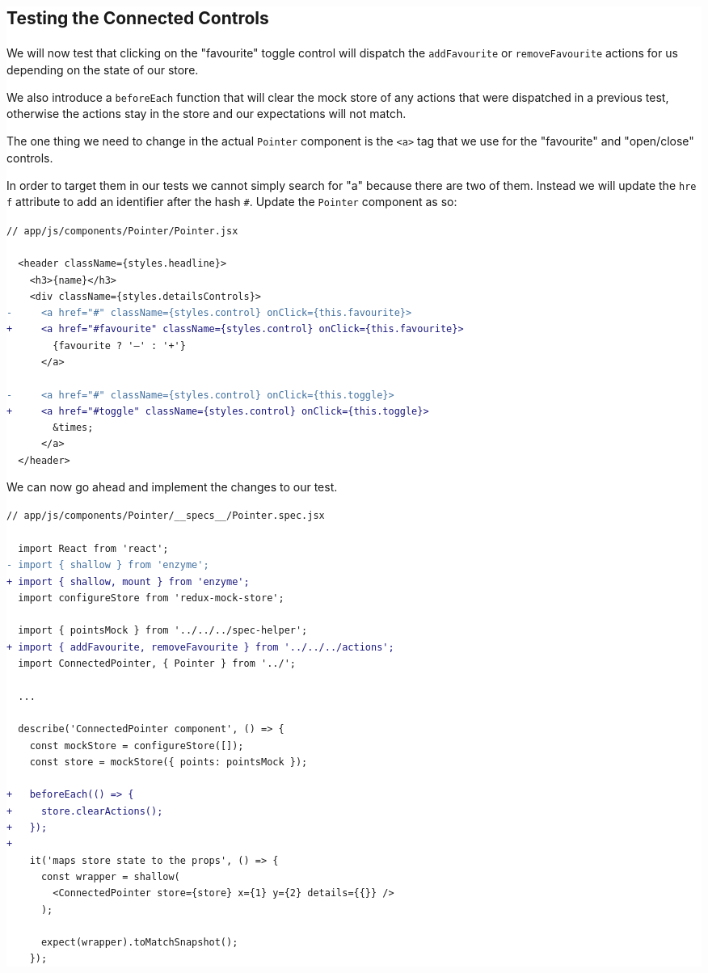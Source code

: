 ## Testing the Connected Controls

We will now test that clicking on the "favourite" toggle control will dispatch
the `addFavourite` or `removeFavourite` actions for us depending on the state of
our store.

We also introduce a `beforeEach` function that will clear the mock store of any
actions that were dispatched in a previous test, otherwise the actions stay in
the store and our expectations will not match.

The one thing we need to change in the actual `Pointer` component is the `<a>`
tag that we use for the "favourite" and "open/close" controls.

In order to target them in our tests we cannot simply search for "a" because
there are two of them. Instead we will update the `href` attribute to add an
identifier after the hash `#`. Update the `Pointer` component as so:

```diff
// app/js/components/Pointer/Pointer.jsx

  <header className={styles.headline}>
    <h3>{name}</h3>
    <div className={styles.detailsControls}>
-     <a href="#" className={styles.control} onClick={this.favourite}>
+     <a href="#favourite" className={styles.control} onClick={this.favourite}>
        {favourite ? '–' : '+'}
      </a>

-     <a href="#" className={styles.control} onClick={this.toggle}>
+     <a href="#toggle" className={styles.control} onClick={this.toggle}>
        &times;
      </a>
  </header>
```

We can now go ahead and implement the changes to our test.

```diff
// app/js/components/Pointer/__specs__/Pointer.spec.jsx

  import React from 'react';
- import { shallow } from 'enzyme';
+ import { shallow, mount } from 'enzyme';
  import configureStore from 'redux-mock-store';

  import { pointsMock } from '../../../spec-helper';
+ import { addFavourite, removeFavourite } from '../../../actions';
  import ConnectedPointer, { Pointer } from '../';

  ...

  describe('ConnectedPointer component', () => {
    const mockStore = configureStore([]);
    const store = mockStore({ points: pointsMock });

+   beforeEach(() => {
+     store.clearActions();
+   });
+
    it('maps store state to the props', () => {
      const wrapper = shallow(
        <ConnectedPointer store={store} x={1} y={2} details={{}} />
      );

      expect(wrapper).toMatchSnapshot();
    });
```
